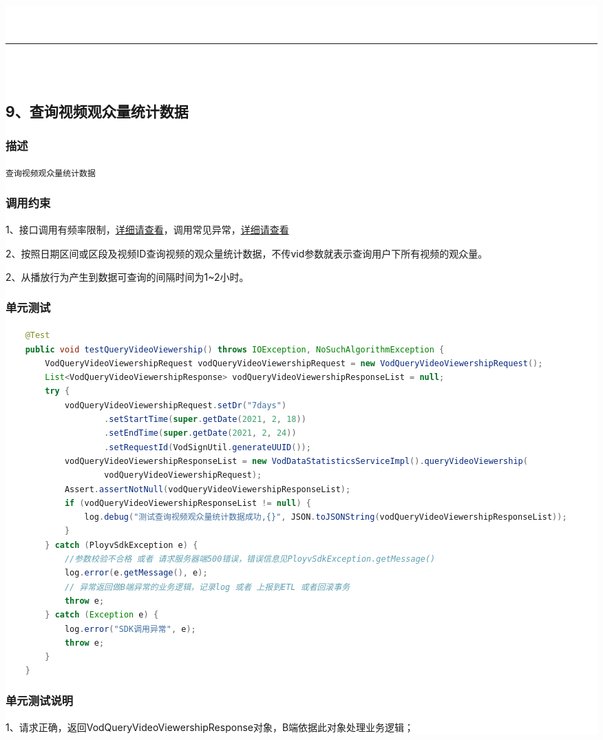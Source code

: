 <br /><br />

------------------

<br /><br />

## 9、查询视频观众量统计数据
### 描述
```
查询视频观众量统计数据
```
### 调用约束
1、接口调用有频率限制，[详细请查看](/limit.md)，调用常见异常，[详细请查看](/exceptionDoc)


2、按照日期区间或区段及视频ID查询视频的观众量统计数据，不传vid参数就表示查询用户下所有视频的观众量。

2、从播放行为产生到数据可查询的间隔时间为1~2小时。
### 单元测试
```java
	@Test
	public void testQueryVideoViewership() throws IOException, NoSuchAlgorithmException {
        VodQueryVideoViewershipRequest vodQueryVideoViewershipRequest = new VodQueryVideoViewershipRequest();
        List<VodQueryVideoViewershipResponse> vodQueryVideoViewershipResponseList = null;
        try {
            vodQueryVideoViewershipRequest.setDr("7days")
                    .setStartTime(super.getDate(2021, 2, 18))
                    .setEndTime(super.getDate(2021, 2, 24))
                    .setRequestId(VodSignUtil.generateUUID());
            vodQueryVideoViewershipResponseList = new VodDataStatisticsServiceImpl().queryVideoViewership(
                    vodQueryVideoViewershipRequest);
            Assert.assertNotNull(vodQueryVideoViewershipResponseList);
            if (vodQueryVideoViewershipResponseList != null) {
                log.debug("测试查询视频观众量统计数据成功,{}", JSON.toJSONString(vodQueryVideoViewershipResponseList));
            }
        } catch (PloyvSdkException e) {
            //参数校验不合格 或者 请求服务器端500错误，错误信息见PloyvSdkException.getMessage()
            log.error(e.getMessage(), e);
            // 异常返回做B端异常的业务逻辑，记录log 或者 上报到ETL 或者回滚事务
            throw e;
        } catch (Exception e) {
            log.error("SDK调用异常", e);
            throw e;
        }
    }
```
### 单元测试说明
1、请求正确，返回VodQueryVideoViewershipResponse对象，B端依据此对象处理业务逻辑；
